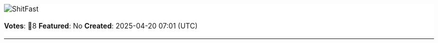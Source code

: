 ![ShitFast](https://ph-files.imgix.net/278df7f0-cb86-4d66-9a14-9b4d6ff66289.png?auto=format)

**Votes**: 🔺8
**Featured**: No
**Created**: 2025-04-20 07:01 (UTC)

---

